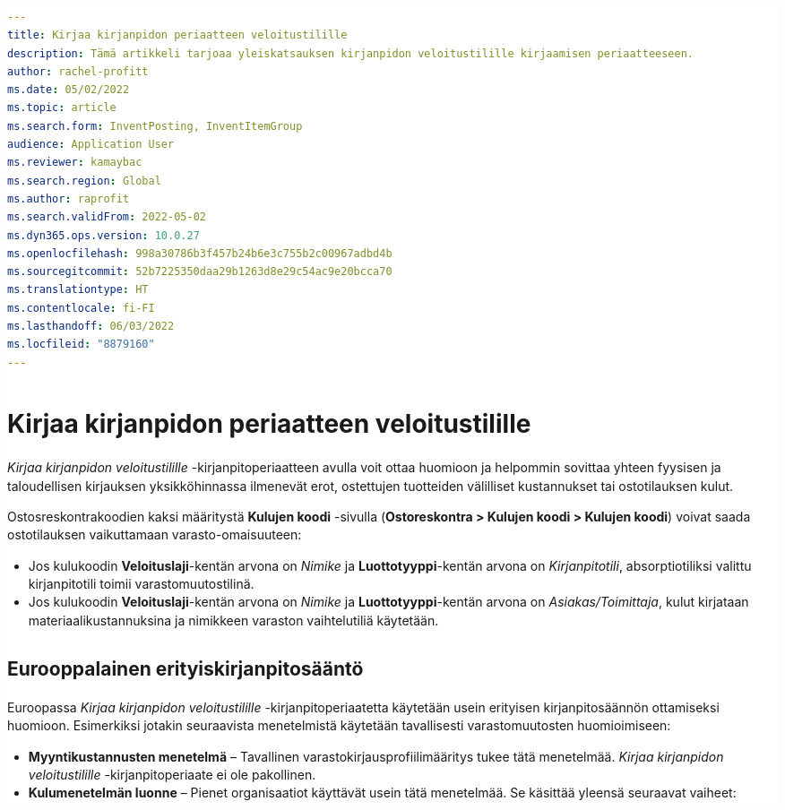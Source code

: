 ```yaml
---
title: Kirjaa kirjanpidon periaatteen veloitustilille
description: Tämä artikkeli tarjoaa yleiskatsauksen kirjanpidon veloitustilille kirjaamisen periaatteeseen.
author: rachel-profitt
ms.date: 05/02/2022
ms.topic: article
ms.search.form: InventPosting, InventItemGroup
audience: Application User
ms.reviewer: kamaybac
ms.search.region: Global
ms.author: raprofit
ms.search.validFrom: 2022-05-02
ms.dyn365.ops.version: 10.0.27
ms.openlocfilehash: 998a30786b3f457b24b6e3c755b2c00967adbd4b
ms.sourcegitcommit: 52b7225350daa29b1263d8e29c54ac9e20bcca70
ms.translationtype: HT
ms.contentlocale: fi-FI
ms.lasthandoff: 06/03/2022
ms.locfileid: "8879160"
---
```

# <a name="post-to-charge-account-accounting-principle"></a>Kirjaa kirjanpidon periaatteen veloitustilille

*Kirjaa kirjanpidon veloitustilille* -kirjanpitoperiaatteen avulla voit ottaa huomioon ja helpommin sovittaa yhteen fyysisen ja taloudellisen kirjauksen yksikköhinnassa ilmenevät erot, ostettujen tuotteiden välilliset kustannukset tai ostotilauksen kulut. 

Ostosreskontrakoodien kaksi määritystä **Kulujen koodi** -sivulla (**Ostoreskontra \> Kulujen koodi \> Kulujen koodi**) voivat saada ostotilauksen vaikuttamaan varasto-omaisuuteen:

- Jos kulukoodin **Veloituslaji**-kentän arvona on *Nimike* ja **Luottotyyppi**-kentän arvona on *Kirjanpitotili*, absorptiotiliksi valittu kirjanpitotili toimii varastomuutostilinä.
- Jos kulukoodin **Veloituslaji**-kentän arvona on *Nimike* ja **Luottotyyppi**-kentän arvona on *Asiakas/Toimittaja*, kulut kirjataan materiaalikustannuksina ja nimikkeen varaston vaihtelutiliä käytetään.

## <a name="european-special-accounting-rule"></a>Eurooppalainen erityiskirjanpitosääntö

Euroopassa *Kirjaa kirjanpidon veloitustilille* -kirjanpitoperiaatetta käytetään usein erityisen kirjanpitosäännön ottamiseksi huomioon. Esimerkiksi jotakin seuraavista menetelmistä käytetään tavallisesti varastomuutosten huomioimiseen:

- **Myyntikustannusten menetelmä** – Tavallinen varastokirjausprofiilimääritys tukee tätä menetelmää. *Kirjaa kirjanpidon veloitustilille* -kirjanpitoperiaate ei ole pakollinen.
- **Kulumenetelmän luonne** – Pienet organisaatiot käyttävät usein tätä menetelmää. Se käsittää yleensä seuraavat vaiheet:
